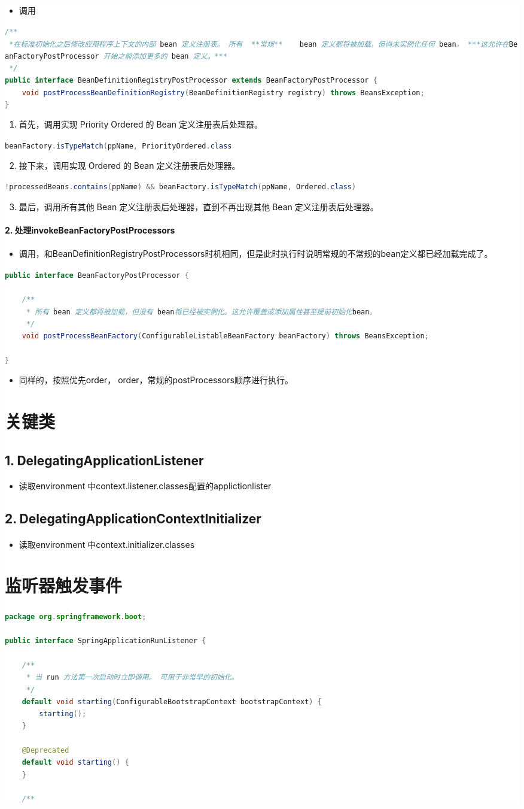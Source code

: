 - 调用
```java
/**
 *在标准初始化之后修改应用程序上下文的内部 bean 定义注册表。 所有  **常规**    bean 定义都将被加载，但尚未实例化任何 bean。 ***这允许在BeanFactoryPostProcessor 开始之前添加更多的 bean 定义。***
 */
public interface BeanDefinitionRegistryPostProcessor extends BeanFactoryPostProcessor {
	void postProcessBeanDefinitionRegistry(BeanDefinitionRegistry registry) throws BeansException;
}
```

1. 首先，调用实现 Priority Ordered 的 Bean 定义注册表后处理器。
```java
beanFactory.isTypeMatch(ppName, PriorityOrdered.class
```

2. 接下来，调用实现 Ordered 的 Bean 定义注册表后处理器。
```java
!processedBeans.contains(ppName) && beanFactory.isTypeMatch(ppName, Ordered.class)
```

3. 最后，调用所有其他 Bean 定义注册表后处理器，直到不再出现其他 Bean 定义注册表后处理器。
#### 2. 处理invokeBeanFactoryPostProcessors

- 调用，和BeanDefinitionRegistryPostProcessors时机相同，但是此时执行时说明常规的不常规的bean定义都已经加载完成了。
```java
public interface BeanFactoryPostProcessor {

	/**
	 * 所有 bean 定义都将被加载，但没有 bean将已经被实例化。这允许覆盖或添加属性甚至提前初始化bean。
	 */
	void postProcessBeanFactory(ConfigurableListableBeanFactory beanFactory) throws BeansException;

}
```

- 同样的，按照优先order， order，常规的postProcessors顺序进行执行。


# 关键类
## 1. DelegatingApplicationListener
- 读取environment 中context.listener.classes配置的applictionlister

## 2. DelegatingApplicationContextInitializer
- 读取environment 中context.initializer.classes

# 监听器触发事件
```java
package org.springframework.boot;

public interface SpringApplicationRunListener {

	/**
	 * 当 run 方法第一次启动时立即调用。 可用于非常早的初始化。
	 */
	default void starting(ConfigurableBootstrapContext bootstrapContext) {
		starting();
	}

	@Deprecated
	default void starting() {
	}

	/**
```
